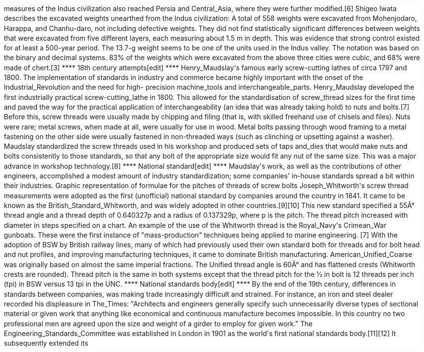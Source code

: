 measures of the Indus civilization also reached Persia and Central_Asia, where
they were further modified.[6] Shigeo Iwata describes the excavated weights
unearthed from the Indus civilization:
     A total of 558 weights were excavated from Mohenjodaro, Harappa, and
     Chanhu-daro, not including defective weights. They did not find
     statistically significant differences between weights that were
     excavated from five different layers, each measuring about 1.5 m in
     depth. This was evidence that strong control existed for at least a
     500-year period. The 13.7-g weight seems to be one of the units used
     in the Indus valley. The notation was based on the binary and decimal
     systems. 83% of the weights which were excavated from the above three
     cities were cubic, and 68% were made of chert.[3]
**** 18th century attempts[edit] ****
Henry_Maudslay's famous early screw-cutting lathes of circa 1797 and 1800.
The implementation of standards in industry and commerce became highly
important with the onset of the Industrial_Revolution and the need for high-
precision machine_tools and interchangeable_parts.
Henry_Maudslay developed the first industrially practical screw-cutting_lathe
in 1800. This allowed for the standardisation of screw_thread sizes for the
first time and paved the way for the practical application of
interchangeability (an idea that was already taking hold) to nuts and bolts.[7]
Before this, screw threads were usually made by chipping and filing (that is,
with skilled freehand use of chisels and files). Nuts were rare; metal screws,
when made at all, were usually for use in wood. Metal bolts passing through
wood framing to a metal fastening on the other side were usually fastened in
non-threaded ways (such as clinching or upsetting against a washer). Maudslay
standardized the screw threads used in his workshop and produced sets of taps
and_dies that would make nuts and bolts consistently to those standards, so
that any bolt of the appropriate size would fit any nut of the same size. This
was a major advance in workshop technology.[8]
**** National standard[edit] ****
Maudslay's work, as well as the contributions of other engineers, accomplished
a modest amount of industry standardization; some companies' in-house standards
spread a bit within their industries.
Graphic representation of formulae for the pitches of threads of screw bolts
Joseph_Whitworth's screw thread measurements were adopted as the first
(unofficial) national standard by companies around the country in 1841. It came
to be known as the British_Standard_Whitworth, and was widely adopted in other
countries.[9][10]
This new standard specified a 55Â° thread angle and a thread depth of 0.640327p
and a radius of 0.137329p, where p is the pitch. The thread pitch increased
with diameter in steps specified on a chart. An example of the use of the
Whitworth thread is the Royal_Navy's Crimean_War gunboats. These were the first
instance of "mass-production" techniques being applied to marine engineering.
[7]
With the adoption of BSW by British railway lines, many of which had previously
used their own standard both for threads and for bolt head and nut profiles,
and improving manufacturing techniques, it came to dominate British
manufacturing.
American_Unified_Coarse was originally based on almost the same imperial
fractions. The Unified thread angle is 60Â° and has flattened crests (Whitworth
crests are rounded). Thread pitch is the same in both systems except that the
thread pitch for the &#x200b;1⁄2 in bolt is 12 threads per inch (tpi) in BSW
versus 13 tpi in the UNC.
**** National standards body[edit] ****
By the end of the 19th century, differences in standards between companies, was
making trade increasingly difficult and strained. For instance, an iron and
steel dealer recorded his displeasure in The_Times: "Architects and engineers
generally specify such unnecessarily diverse types of sectional material or
given work that anything like economical and continuous manufacture becomes
impossible. In this country no two professional men are agreed upon the size
and weight of a girder to employ for given work."
The Engineering_Standards_Committee was established in London in 1901 as the
world's first national standards body.[11][12] It subsequently extended its